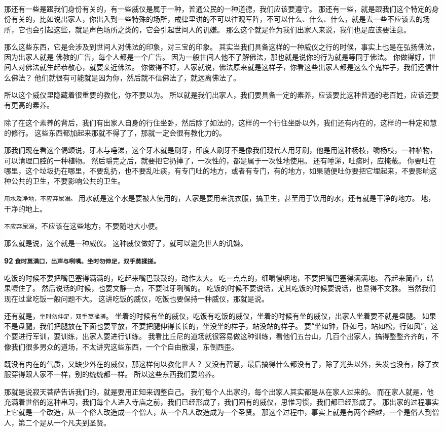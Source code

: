 那还有一些是跟我们身份有关的，有一些威仪是属于一种，普通公民的一种道德，我们应该要遵守。
那还有一些，就是跟我们这个特定的身份有关的，比如说出家人，你出入到一些特殊的场所，戒律里讲的不可以往观军阵，不可以什么、什么、什么，就是去一些不应该去的场所，它也会引起这些，就是声色场所之类的，它会引起世间人的讥嫌。
那么这个就是作为我们出家人来说，我们也是应该要注意。

那么这些东西，它是会涉及到世间人对佛法的印象，对三宝的印象。
其实当我们具备这样的一种威仪之行的时候，事实上也是在弘扬佛法，因为出家人就是
佛教的广告，每个人都是一个广告。
因为一般世间人他不了解佛法，那也就是说你的行为就是等同于佛法。
你做得好，世间人对佛法就生起恭敬心，就要亲近佛法。
你做得不好，人家就说，佛法原来就是这样子，你看这些出家人都是这么个鬼样子，我们还信什么佛法？
他们就很有可能就是因为你，然后就不信佛法了，就远离佛法了。

所以这个威仪里隐藏着很重要的教化，你不要以为。
所以就是我们出家人，我们要具备一定的素养，应该要比这种普通的老百姓，应该还要有更高的素养。

除了在这个素养的背后，我们有出家人自身的行住坐卧，然后除了如法的，这样的一个行住坐卧以外，我们还有内在的，这样的一种定和慧的修行。
这些东西都加起来那就不得了了，那就一定会很有教化力的。

那我们现在看这个偈颂说，牙木与唾涕，这个牙木就是刷牙，印度人刷牙不是像我们现代人用牙刷，他是用这种杨枝，嚼杨枝，一种植物，可以清理口腔的一种植物。
然后嚼完之后，就要把它扔掉了，一次性的，都是属于一次性地使用。
还有唾涕，吐痰时，应掩蔽。
你要吐在哪里，这个垃圾扔在哪里，不要乱扔，也不要乱吐痰，有专门吐的地方，或者有专门，有的地方，如果随便吐你要把它埋起来，不要影响这种公共的卫生，不要影响公共的卫生。

`用水及净地，不应弃屎溺。`
用水就是这个水是要被人使用的，人家是要用来洗衣服，搞卫生，甚至用于饮用的水，还有就是干净的地方。
地，干净的地上。

`不应弃屎溺`，不应该在这些地方，不要随地大小便。

那么就是说，这个就是一种威仪。
这种威仪做好了，就可以避免世人的讥嫌。

**92 `食时莫满口，出声与咧嘴。坐时勿伸足，双手莫揉搓。`**

吃饭的时候不要把嘴巴塞得满满的，吃起来嘴巴鼓鼓的，动作太大。
吃一点点的，细嚼慢咽地，不要把嘴巴塞得满满地。
吞起来简直，结果噎住了。
然后说话的时候，也要文静一点，不要呲牙咧嘴的。
吃饭的时候不要说话，尤其吃饭的时候要说话，也显得不文雅。
当然我们现在过堂吃饭一般问题不大。
这讲吃饭的威仪，吃饭也要保持一种威仪，那就是说。

还有就是，`坐时勿伸足，双手莫揉搓`。
坐着的时候有坐的威仪，吃饭有吃饭的威仪，坐着的时候有坐的威仪，出家人坐着要不就是盘腿。
如果不是盘腿，我们把腿放在下面也要平放，不要把腿伸得长长的，坐没坐的样子，站没站的样子。
要“坐如钟，卧如弓，站如松，行如风”，这个要进行军训，要训练，出家人要进行训练。
我看比丘尼的道场就很容易做这种训练，看他们五台山，几百个出家人，搞得整整齐齐的，不像我们很多男众的道场，不太讲究这些东西，一个个自由散漫，东倒西歪。

既没有内在的气质，又缺少外在的威仪，那这样何以教化世人？
又没有智慧，最后搞得什么都没有了，除了光头以外，头发也没有，除了衣服穿得跟人家不一样，别的统统都一样。
所以这些东西我们要培养。

那就是说寂天菩萨告诉我们的，就是要用正知来调整自己。
我们每个人出家的，每个出家人其实都是从在家人过来的。
而在家人就是，他充满着世俗的这种串习，我们每个人进入寺庙之前，我们已经形成了，我们固有的威仪，思惟习惯，我们都已经形成了。
那出家的过程事实上它就是一个改造，从一个俗人改造成一个僧人，从一个凡人改造成为一个圣贤。
那这个过程中，事实上就是有两个超越，一个是俗人到僧人，第二个是从一个凡夫到圣贤。
